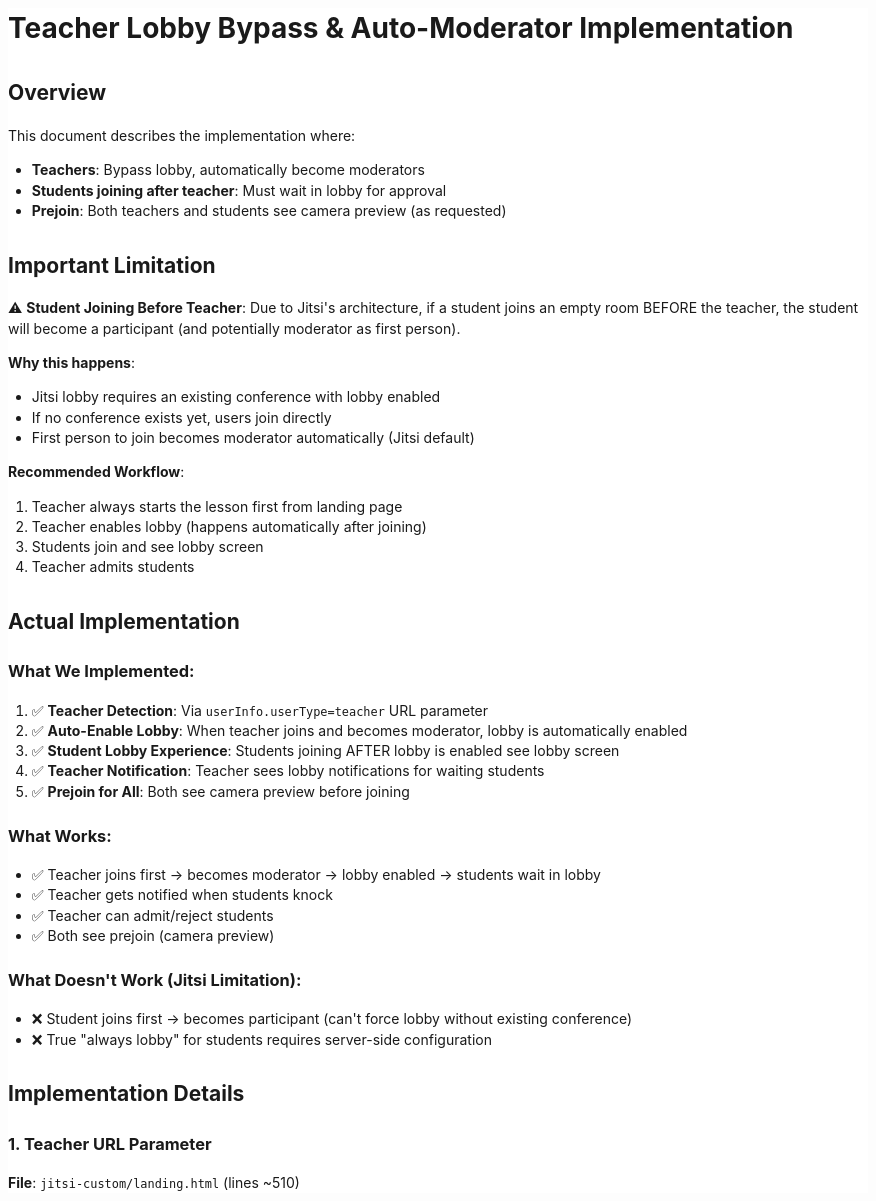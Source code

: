 # Teacher Lobby Bypass & Auto-Moderator Implementation

## Overview
This document describes the implementation where:
- **Teachers**: Bypass lobby, automatically become moderators
- **Students joining after teacher**: Must wait in lobby for approval
- **Prejoin**: Both teachers and students see camera preview (as requested)

## Important Limitation

⚠️ **Student Joining Before Teacher**: Due to Jitsi's architecture, if a student joins an empty room BEFORE the teacher, the student will become a participant (and potentially moderator as first person). 

**Why this happens**:
- Jitsi lobby requires an existing conference with lobby enabled
- If no conference exists yet, users join directly
- First person to join becomes moderator automatically (Jitsi default)

**Recommended Workflow**:
1. Teacher always starts the lesson first from landing page
2. Teacher enables lobby (happens automatically after joining)
3. Students join and see lobby screen
4. Teacher admits students

## Actual Implementation

### What We Implemented:
1. ✅ **Teacher Detection**: Via `userInfo.userType=teacher` URL parameter
2. ✅ **Auto-Enable Lobby**: When teacher joins and becomes moderator, lobby is automatically enabled
3. ✅ **Student Lobby Experience**: Students joining AFTER lobby is enabled see lobby screen
4. ✅ **Teacher Notification**: Teacher sees lobby notifications for waiting students
5. ✅ **Prejoin for All**: Both see camera preview before joining

### What Works:
- ✅ Teacher joins first → becomes moderator → lobby enabled → students wait in lobby
- ✅ Teacher gets notified when students knock
- ✅ Teacher can admit/reject students
- ✅ Both see prejoin (camera preview)

### What Doesn't Work (Jitsi Limitation):
- ❌ Student joins first → becomes participant (can't force lobby without existing conference)
- ❌ True "always lobby" for students requires server-side configuration

## Implementation Details

### 1. Teacher URL Parameter
**File**: `jitsi-custom/landing.html` (lines ~510)
